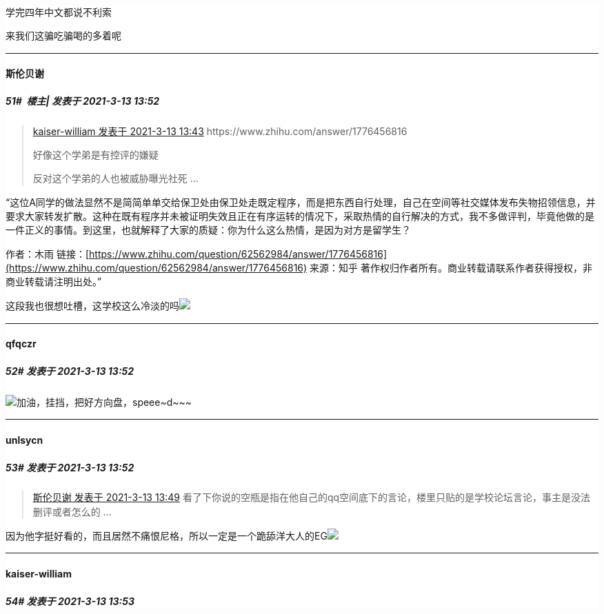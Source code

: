 
学完四年中文都说不利索

来我们这骗吃骗喝的多着呢


*****

####  斯伦贝谢  
##### 51#         楼主| 发表于 2021-3-13 13:52


<blockquote><a href="httphttps://bbs.saraba1st.com/2b/forum.php?mod=redirect&amp;goto=findpost&amp;pid=50610397&amp;ptid=1992931" target="_blank">kaiser-william 发表于 2021-3-13 13:43</a>
https://www.zhihu.com/answer/1776456816

好像这个学弟是有控评的嫌疑

反对这个学弟的人也被威胁曝光社死 ...</blockquote>
“这位A同学的做法显然不是简简单单交给保卫处由保卫处走既定程序，而是把东西自行处理，自己在空间等社交媒体发布失物招领信息，并要求大家转发扩散。这种在既有程序并未被证明失效且正在有序运转的情况下，采取热情的自行解决的方式，我不多做评判，毕竟他做的是一件正义的事情。到这里，也就解释了大家的质疑：你为什么这么热情，是因为对方是留学生？

作者：木雨
链接：[https://www.zhihu.com/question/62562984/answer/1776456816](https://www.zhihu.com/question/62562984/answer/1776456816)
来源：知乎
著作权归作者所有。商业转载请联系作者获得授权，非商业转载请注明出处。”

这段我也很想吐槽，这学校这么冷淡的吗<img src="https://static.saraba1st.com/image/smiley/face2017/001.png" referrerpolicy="no-referrer">


*****

####  qfqczr  
##### 52#       发表于 2021-3-13 13:52


<img src="https://static.saraba1st.com/image/smiley/face2017/067.png" referrerpolicy="no-referrer">加油，挂挡，把好方向盘，speee~d~~~


*****

####  unlsycn  
##### 53#       发表于 2021-3-13 13:52


<blockquote><a href="httphttps://bbs.saraba1st.com/2b/forum.php?mod=redirect&amp;goto=findpost&amp;pid=50610442&amp;ptid=1992931" target="_blank">斯伦贝谢 发表于 2021-3-13 13:49</a>
 看了下你说的空瓶是指在他自己的qq空间底下的言论，楼里只贴的是学校论坛言论，事主是没法删评或者怎么的 ...</blockquote>
因为他字挺好看的，而且居然不痛恨尼格，所以一定是一个跪舔洋大人的EG<img src="https://static.saraba1st.com/image/smiley/face2017/067.png" referrerpolicy="no-referrer">


*****

####  kaiser-william  
##### 54#       发表于 2021-3-13 13:53
